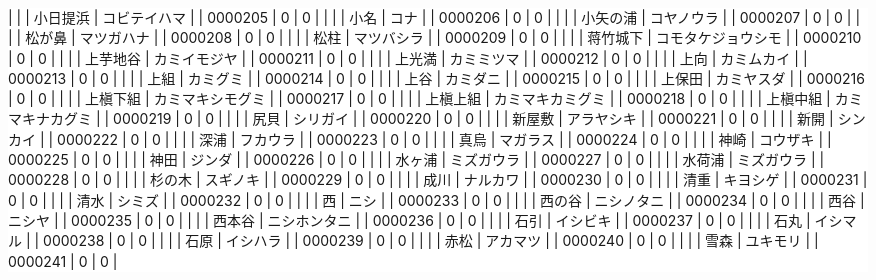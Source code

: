 |  |  | 小日提浜 | コビテイハマ |  | 0000205 | 0 | 0 |
|  |  | 小名 | コナ |  | 0000206 | 0 | 0 |
|  |  | 小矢の浦 | コヤノウラ |  | 0000207 | 0 | 0 |
|  |  | 松が鼻 | マツガハナ |  | 0000208 | 0 | 0 |
|  |  | 松柱 | マツバシラ |  | 0000209 | 0 | 0 |
|  |  | 蒋竹城下 | コモタケジョウシモ |  | 0000210 | 0 | 0 |
|  |  | 上芋地谷 | カミイモジヤ |  | 0000211 | 0 | 0 |
|  |  | 上光満 | カミミツマ |  | 0000212 | 0 | 0 |
|  |  | 上向 | カミムカイ |  | 0000213 | 0 | 0 |
|  |  | 上組 | カミグミ |  | 0000214 | 0 | 0 |
|  |  | 上谷 | カミダニ |  | 0000215 | 0 | 0 |
|  |  | 上保田 | カミヤスダ |  | 0000216 | 0 | 0 |
|  |  | 上槇下組 | カミマキシモグミ |  | 0000217 | 0 | 0 |
|  |  | 上槇上組 | カミマキカミグミ |  | 0000218 | 0 | 0 |
|  |  | 上槇中組 | カミマキナカグミ |  | 0000219 | 0 | 0 |
|  |  | 尻貝 | シリガイ |  | 0000220 | 0 | 0 |
|  |  | 新屋敷 | アラヤシキ |  | 0000221 | 0 | 0 |
|  |  | 新開 | シンカイ |  | 0000222 | 0 | 0 |
|  |  | 深浦 | フカウラ |  | 0000223 | 0 | 0 |
|  |  | 真烏 | マガラス |  | 0000224 | 0 | 0 |
|  |  | 神崎 | コウザキ |  | 0000225 | 0 | 0 |
|  |  | 神田 | ジンダ |  | 0000226 | 0 | 0 |
|  |  | 水ヶ浦 | ミズガウラ |  | 0000227 | 0 | 0 |
|  |  | 水荷浦 | ミズガウラ |  | 0000228 | 0 | 0 |
|  |  | 杉の木 | スギノキ |  | 0000229 | 0 | 0 |
|  |  | 成川 | ナルカワ |  | 0000230 | 0 | 0 |
|  |  | 清重 | キヨシゲ |  | 0000231 | 0 | 0 |
|  |  | 清水 | シミズ |  | 0000232 | 0 | 0 |
|  |  | 西 | ニシ |  | 0000233 | 0 | 0 |
|  |  | 西の谷 | ニシノタニ |  | 0000234 | 0 | 0 |
|  |  | 西谷 | ニシヤ |  | 0000235 | 0 | 0 |
|  |  | 西本谷 | ニシホンタニ |  | 0000236 | 0 | 0 |
|  |  | 石引 | イシビキ |  | 0000237 | 0 | 0 |
|  |  | 石丸 | イシマル |  | 0000238 | 0 | 0 |
|  |  | 石原 | イシハラ |  | 0000239 | 0 | 0 |
|  |  | 赤松 | アカマツ |  | 0000240 | 0 | 0 |
|  |  | 雪森 | ユキモリ |  | 0000241 | 0 | 0 |